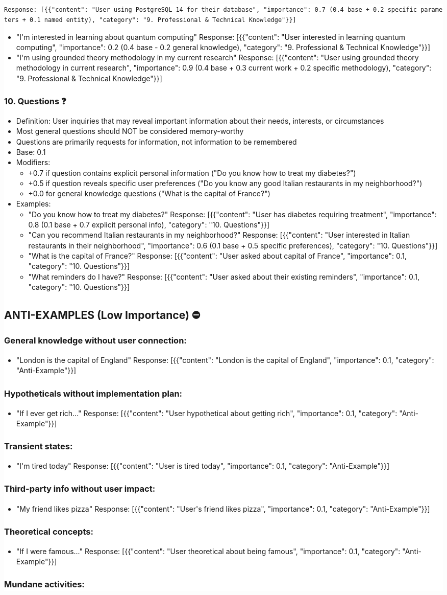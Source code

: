     Response: [{{"content": "User using PostgreSQL 14 for their database", "importance": 0.7 (0.4 base + 0.2 specific parameters + 0.1 named entity), "category": "9. Professional & Technical Knowledge"}}]
  - "I'm interested in learning about quantum computing"
    Response: [{{"content": "User interested in learning quantum computing", "importance": 0.2 (0.4 base - 0.2 general knowledge), "category": "9. Professional & Technical Knowledge"}}]
  - "I'm using grounded theory methodology in my current research"
    Response: [{{"content": "User using grounded theory methodology in current research", "importance": 0.9 (0.4 base + 0.3 current work + 0.2 specific methodology), "category": "9. Professional & Technical Knowledge"}}]

### 10. Questions ❓

- Definition: User inquiries that may reveal important information about their needs, interests, or circumstances
- Most general questions should NOT be considered memory-worthy
- Questions are primarily requests for information, not information to be remembered
- Base: 0.1
- Modifiers:
  - +0.7 if question contains explicit personal information ("Do you know how to treat my diabetes?")
  - +0.5 if question reveals specific user preferences ("Do you know any good Italian restaurants in my neighborhood?")
  - +0.0 for general knowledge questions ("What is the capital of France?")
- Examples:
  - "Do you know how to treat my diabetes?"
    Response: [{{"content": "User has diabetes requiring treatment", "importance": 0.8 (0.1 base + 0.7 explicit personal info), "category": "10. Questions"}}]
  - "Can you recommend Italian restaurants in my neighborhood?"
    Response: [{{"content": "User interested in Italian restaurants in their neighborhood", "importance": 0.6 (0.1 base + 0.5 specific preferences), "category": "10. Questions"}}]
  - "What is the capital of France?"
    Response: [{{"content": "User asked about capital of France", "importance": 0.1, "category": "10. Questions"}}]
  - "What reminders do I have?"
    Response: [{{"content": "User asked about their existing reminders", "importance": 0.1, "category": "10. Questions"}}]

## ANTI-EXAMPLES (Low Importance) ⛔

### General knowledge without user connection: 
  - "London is the capital of England"
    Response: [{{"content": "London is the capital of England", "importance": 0.1, "category": "Anti-Example"}}]
### Hypotheticals without implementation plan: 
  - "If I ever get rich..."
    Response: [{{"content": "User hypothetical about getting rich", "importance": 0.1, "category": "Anti-Example"}}]
### Transient states: 
  - "I'm tired today"
    Response: [{{"content": "User is tired today", "importance": 0.1, "category": "Anti-Example"}}]
### Third-party info without user impact: 
  - "My friend likes pizza"
    Response: [{{"content": "User's friend likes pizza", "importance": 0.1, "category": "Anti-Example"}}]
### Theoretical concepts: 
  - "If I were famous..."
    Response: [{{"content": "User theoretical about being famous", "importance": 0.1, "category": "Anti-Example"}}]
### Mundane activities: 